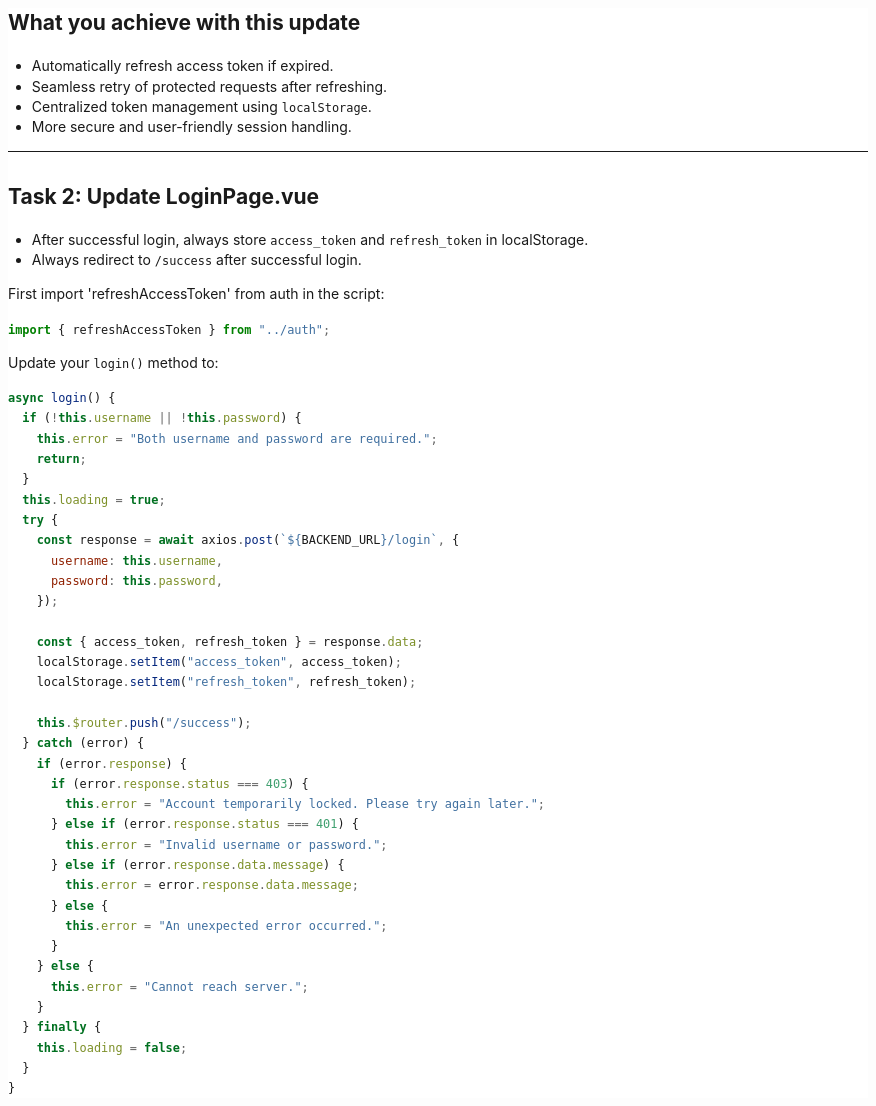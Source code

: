 
## What you achieve with this update

- Automatically refresh access token if expired.
- Seamless retry of protected requests after refreshing.
- Centralized token management using `localStorage`.
- More secure and user-friendly session handling.


---
## Task 2: Update LoginPage.vue

- After successful login, always store `access_token` and `refresh_token` in localStorage.
- Always redirect to `/success` after successful login.

First import 'refreshAccessToken' from auth in the script:

 ```javascript
 import { refreshAccessToken } from "../auth";
 ```
Update your `login()` method to:

```javascript
async login() {
  if (!this.username || !this.password) {
    this.error = "Both username and password are required.";
    return;
  }
  this.loading = true;
  try {
    const response = await axios.post(`${BACKEND_URL}/login`, {
      username: this.username,
      password: this.password,
    });

    const { access_token, refresh_token } = response.data;
    localStorage.setItem("access_token", access_token);
    localStorage.setItem("refresh_token", refresh_token);

    this.$router.push("/success");
  } catch (error) {
    if (error.response) {
      if (error.response.status === 403) {
        this.error = "Account temporarily locked. Please try again later.";
      } else if (error.response.status === 401) {
        this.error = "Invalid username or password.";
      } else if (error.response.data.message) {
        this.error = error.response.data.message;
      } else {
        this.error = "An unexpected error occurred.";
      }
    } else {
      this.error = "Cannot reach server.";
    }
  } finally {
    this.loading = false;
  }
}
```
